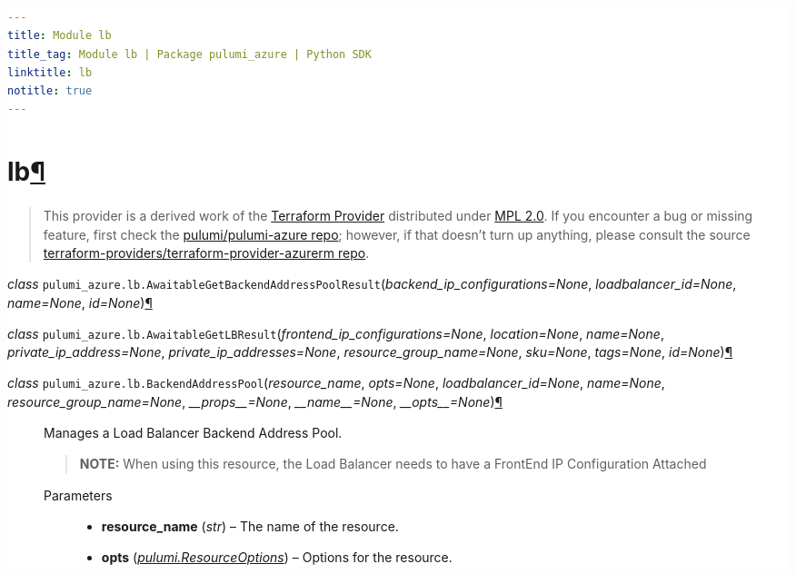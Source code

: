 ```yaml
---
title: Module lb
title_tag: Module lb | Package pulumi_azure | Python SDK
linktitle: lb
notitle: true
---
```


<div class="section" id="lb">
<h1>lb<a class="headerlink" href="#lb" title="Permalink to this headline">¶</a></h1>
<blockquote>
<div><p>This provider is a derived work of the <a class="reference external" href="https://github.com/terraform-providers/terraform-provider-azurerm">Terraform Provider</a> distributed under
<a class="reference external" href="https://www.mozilla.org/en-US/MPL/2.0/">MPL 2.0</a>. If you encounter a bug or missing feature, first check the
<a class="reference external" href="https://github.com/pulumi/pulumi-azure/issues">pulumi/pulumi-azure repo</a>; however, if that doesn’t turn up
anything, please consult the source <a class="reference external" href="https://github.com/terraform-providers/terraform-provider-azurerm/issues">terraform-providers/terraform-provider-azurerm repo</a>.</p>
</div></blockquote>
<span class="target" id="module-pulumi_azure.lb"></span><dl class="class">
<dt id="pulumi_azure.lb.AwaitableGetBackendAddressPoolResult">
<em class="property">class </em><code class="sig-prename descclassname">pulumi_azure.lb.</code><code class="sig-name descname">AwaitableGetBackendAddressPoolResult</code><span class="sig-paren">(</span><em class="sig-param">backend_ip_configurations=None</em>, <em class="sig-param">loadbalancer_id=None</em>, <em class="sig-param">name=None</em>, <em class="sig-param">id=None</em><span class="sig-paren">)</span><a class="headerlink" href="#pulumi_azure.lb.AwaitableGetBackendAddressPoolResult" title="Permalink to this definition">¶</a></dt>
<dd></dd></dl>

<dl class="class">
<dt id="pulumi_azure.lb.AwaitableGetLBResult">
<em class="property">class </em><code class="sig-prename descclassname">pulumi_azure.lb.</code><code class="sig-name descname">AwaitableGetLBResult</code><span class="sig-paren">(</span><em class="sig-param">frontend_ip_configurations=None</em>, <em class="sig-param">location=None</em>, <em class="sig-param">name=None</em>, <em class="sig-param">private_ip_address=None</em>, <em class="sig-param">private_ip_addresses=None</em>, <em class="sig-param">resource_group_name=None</em>, <em class="sig-param">sku=None</em>, <em class="sig-param">tags=None</em>, <em class="sig-param">id=None</em><span class="sig-paren">)</span><a class="headerlink" href="#pulumi_azure.lb.AwaitableGetLBResult" title="Permalink to this definition">¶</a></dt>
<dd></dd></dl>

<dl class="class">
<dt id="pulumi_azure.lb.BackendAddressPool">
<em class="property">class </em><code class="sig-prename descclassname">pulumi_azure.lb.</code><code class="sig-name descname">BackendAddressPool</code><span class="sig-paren">(</span><em class="sig-param">resource_name</em>, <em class="sig-param">opts=None</em>, <em class="sig-param">loadbalancer_id=None</em>, <em class="sig-param">name=None</em>, <em class="sig-param">resource_group_name=None</em>, <em class="sig-param">__props__=None</em>, <em class="sig-param">__name__=None</em>, <em class="sig-param">__opts__=None</em><span class="sig-paren">)</span><a class="headerlink" href="#pulumi_azure.lb.BackendAddressPool" title="Permalink to this definition">¶</a></dt>
<dd><p>Manages a Load Balancer Backend Address Pool.</p>
<blockquote>
<div><p><strong>NOTE:</strong> When using this resource, the Load Balancer needs to have a FrontEnd IP Configuration Attached</p>
</div></blockquote>
<dl class="field-list simple">
<dt class="field-odd">Parameters</dt>
<dd class="field-odd"><ul class="simple">
<li><p><strong>resource_name</strong> (<em>str</em>) – The name of the resource.</p></li>
<li><p><strong>opts</strong> (<a class="reference internal" href="../../pulumi/#pulumi.ResourceOptions" title="pulumi.ResourceOptions"><em>pulumi.ResourceOptions</em></a>) – Options for the resource.</p></li>